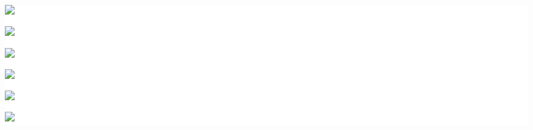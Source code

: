 










[![](https://farm2.static.flickr.com/1780/42166219870_18497c071a.jpg)](https://farm2.static.flickr.com/1780/42166219870_18497c071a_b.jpg)












[![](https://farm2.static.flickr.com/1813/29037128457_599cc0d58d.jpg)](https://farm2.static.flickr.com/1813/29037128457_599cc0d58d_b.jpg)












[![](https://farm2.static.flickr.com/1820/30106524628_368d91c023.jpg)](https://farm2.static.flickr.com/1820/30106524628_368d91c023_b.jpg)












[![](https://farm1.static.flickr.com/932/42166219620_5e3e56c7af.jpg)](https://farm1.static.flickr.com/932/42166219620_5e3e56c7af_b.jpg)












[![](https://farm2.static.flickr.com/1795/44046418981_e5d2865772.jpg)](https://farm2.static.flickr.com/1795/44046418981_e5d2865772_b.jpg)












[![](https://farm1.static.flickr.com/929/43256444094_8c8d550447.jpg)](https://farm1.static.flickr.com/929/43256444094_8c8d550447_b.jpg)
